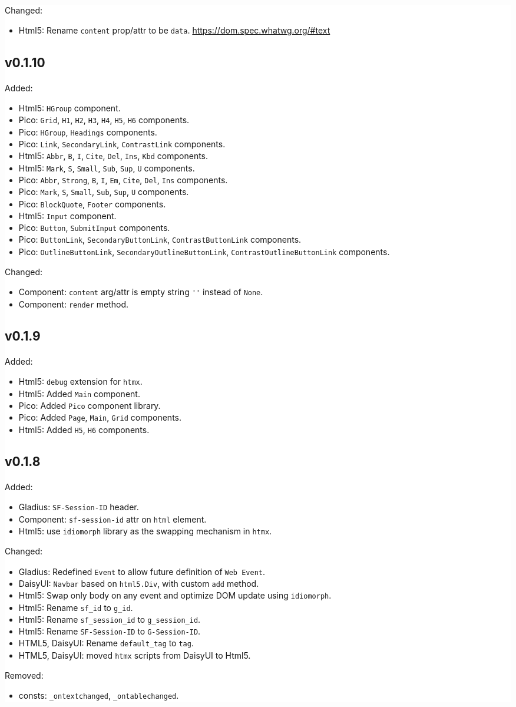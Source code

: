 Changed:
* Html5: Rename `content` prop/attr to be `data`. https://dom.spec.whatwg.org/#text

## v0.1.10

Added:
* Html5: `HGroup` component.
* Pico: `Grid`, `H1`, `H2`, `H3`, `H4`, `H5`, `H6` components.
* Pico: `HGroup`, `Headings` components.
* Pico: `Link`, `SecondaryLink`, `ContrastLink` components.
* Html5: `Abbr`, `B`, `I`, `Cite`, `Del`, `Ins`, `Kbd` components.
* Html5: `Mark`, `S`, `Small`, `Sub`, `Sup`, `U` components.
* Pico: `Abbr`, `Strong`, `B`, `I`, `Em`, `Cite`, `Del`, `Ins` components.
* Pico: `Mark`, `S`, `Small`, `Sub`, `Sup`, `U` components.
* Pico: `BlockQuote`, `Footer` components.
* Html5: `Input` component.
* Pico: `Button`, `SubmitInput` components.
* Pico: `ButtonLink`, `SecondaryButtonLink`, `ContrastButtonLink` components.
* Pico: `OutlineButtonLink`, `SecondaryOutlineButtonLink`, `ContrastOutlineButtonLink` components.

Changed:
* Component: `content` arg/attr is empty string `''` instead of `None`.
* Component: `render` method.

## v0.1.9

Added:
* Html5: `debug` extension for `htmx`.
* Html5: Added `Main` component.
* Pico: Added `Pico` component library.
* Pico: Added `Page`, `Main`, `Grid` components.
* Html5: Added `H5`, `H6` components.

## v0.1.8

Added:
* Gladius: `SF-Session-ID` header.
* Component: `sf-session-id` attr on `html` element.
* Html5: use `idiomorph` library as the swapping mechanism in `htmx`.

Changed:
* Gladius: Redefined `Event` to allow future definition of `Web Event`.
* DaisyUI: `Navbar` based on `html5.Div`, with custom `add` method.
* Html5: Swap only body on any event and optimize DOM update using `idiomorph`.
* Html5: Rename `sf_id` to `g_id`.
* Html5: Rename `sf_session_id` to `g_session_id`.
* Html5: Rename `SF-Session-ID` to `G-Session-ID`.
* HTML5, DaisyUI: Rename `default_tag` to `tag`.
* HTML5, DaisyUI: moved `htmx` scripts from DaisyUI to Html5.

Removed:
* consts: `_ontextchanged`, `_ontablechanged`.
